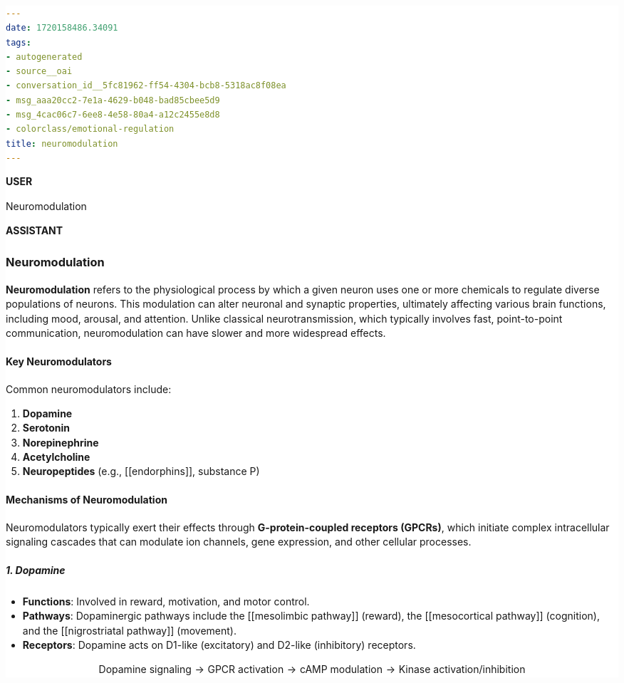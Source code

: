 ```yaml
---
date: 1720158486.34091
tags:
- autogenerated
- source__oai
- conversation_id__5fc81962-ff54-4304-bcb8-5318ac8f08ea
- msg_aaa20cc2-7e1a-4629-b048-bad85cbee5d9
- msg_4cac06c7-6ee8-4e58-80a4-a12c2455e8d8
- colorclass/emotional-regulation
title: neuromodulation
---
```


**USER**

Neuromodulation


**ASSISTANT**

### Neuromodulation

**Neuromodulation** refers to the physiological process by which a given neuron uses one or more chemicals to regulate diverse populations of neurons. This modulation can alter neuronal and synaptic properties, ultimately affecting various brain functions, including mood, arousal, and attention. Unlike classical neurotransmission, which typically involves fast, point-to-point communication, neuromodulation can have slower and more widespread effects.

#### Key Neuromodulators

Common neuromodulators include:
1. **Dopamine**
2. **Serotonin**
3. **Norepinephrine**
4. **Acetylcholine**
5. **Neuropeptides** (e.g., [[endorphins]], substance P)

#### Mechanisms of Neuromodulation

Neuromodulators typically exert their effects through **G-protein-coupled receptors (GPCRs)**, which initiate complex intracellular signaling cascades that can modulate ion channels, gene expression, and other cellular processes.

##### 1. Dopamine

- **Functions**: Involved in reward, motivation, and motor control.
- **Pathways**: Dopaminergic pathways include the [[mesolimbic pathway]] (reward), the [[mesocortical pathway]] (cognition), and the [[nigrostriatal pathway]] (movement).
- **Receptors**: Dopamine acts on D1-like (excitatory) and D2-like (inhibitory) receptors.

$$
\text{Dopamine signaling} \rightarrow \text{GPCR activation} \rightarrow \text{cAMP modulation} \rightarrow \text{Kinase activation/inhibition}
$$
